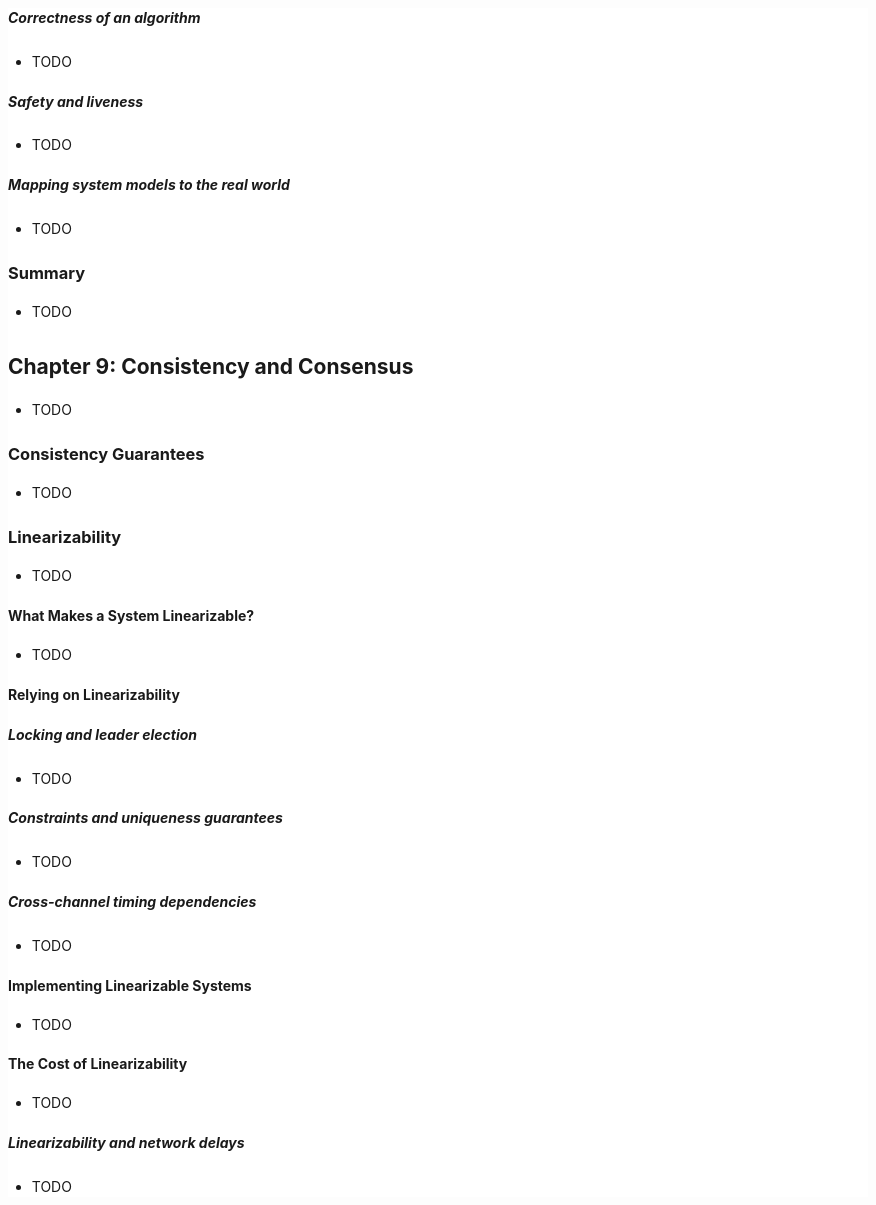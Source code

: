 ##### Correctness of an algorithm

- TODO

##### Safety and liveness

- TODO

##### Mapping system models to the real world

- TODO

### Summary

- TODO

## Chapter 9: Consistency and Consensus

- TODO

### Consistency Guarantees

- TODO

### Linearizability

- TODO

#### What Makes a System Linearizable?

- TODO

#### Relying on Linearizability

##### Locking and leader election

- TODO

##### Constraints and uniqueness guarantees

- TODO

##### Cross-channel timing dependencies

- TODO

#### Implementing Linearizable Systems

- TODO  

#### The Cost of Linearizability

- TODO  

##### Linearizability and network delays

- TODO

